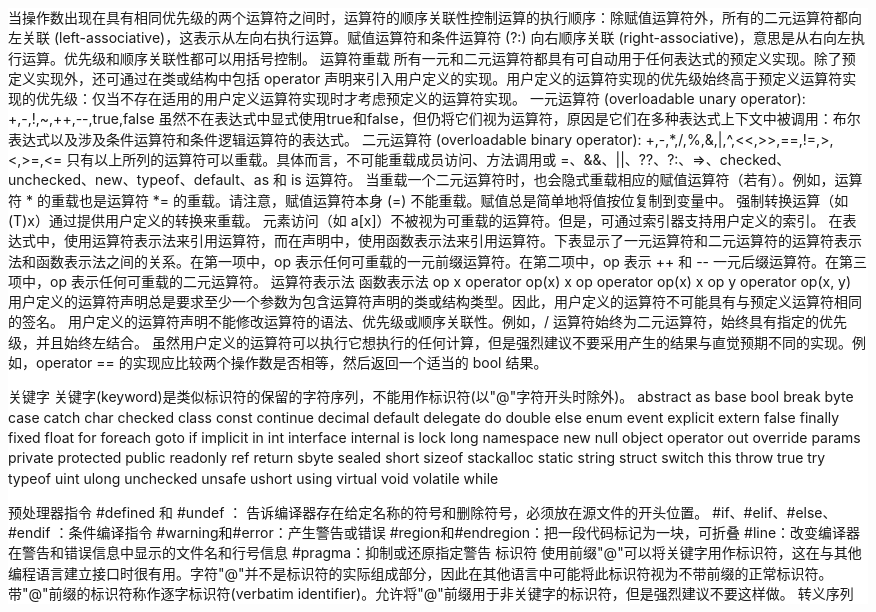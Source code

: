 
当操作数出现在具有相同优先级的两个运算符之间时，运算符的顺序关联性控制运算的执行顺序：除赋值运算符外，所有的二元运算符都向左关联 (left-associative)，这表示从左向右执行运算。赋值运算符和条件运算符 (?:) 向右顺序关联 (right-associative)，意思是从右向左执行运算。优先级和顺序关联性都可以用括号控制。
运算符重载
所有一元和二元运算符都具有可自动用于任何表达式的预定义实现。除了预定义实现外，还可通过在类或结构中包括 operator 声明来引入用户定义的实现。用户定义的运算符实现的优先级始终高于预定义运算符实现的优先级：仅当不存在适用的用户定义运算符实现时才考虑预定义的运算符实现。
一元运算符 (overloadable unary operator): +,-,!,~,++,--,true,false
虽然不在表达式中显式使用true和false，但仍将它们视为运算符，原因是它们在多种表达式上下文中被调用：布尔表达式以及涉及条件运算符和条件逻辑运算符的表达式。
二元运算符 (overloadable binary operator): +,-,*,/,%,&,|,^,<<,>>,==,!=,>,<,>=,<=
只有以上所列的运算符可以重载。具体而言，不可能重载成员访问、方法调用或 =、&&、||、??、?:、=>、checked、unchecked、new、typeof、default、as 和 is 运算符。
当重载一个二元运算符时，也会隐式重载相应的赋值运算符（若有）。例如，运算符 * 的重载也是运算符 *= 的重载。请注意，赋值运算符本身 (=) 不能重载。赋值总是简单地将值按位复制到变量中。
强制转换运算（如 (T)x）通过提供用户定义的转换来重载。
元素访问（如 a[x]）不被视为可重载的运算符。但是，可通过索引器支持用户定义的索引。
在表达式中，使用运算符表示法来引用运算符，而在声明中，使用函数表示法来引用运算符。下表显示了一元运算符和二元运算符的运算符表示法和函数表示法之间的关系。在第一项中，op 表示任何可重载的一元前缀运算符。在第二项中，op 表示 ++ 和 -- 一元后缀运算符。在第三项中，op 表示任何可重载的二元运算符。
运算符表示法	函数表示法
op x	operator op(x)
x op	operator op(x)
x op y	operator op(x, y)
用户定义的运算符声明总是要求至少一个参数为包含运算符声明的类或结构类型。因此，用户定义的运算符不可能具有与预定义运算符相同的签名。
用户定义的运算符声明不能修改运算符的语法、优先级或顺序关联性。例如，/ 运算符始终为二元运算符，始终具有指定的优先级，并且始终左结合。
虽然用户定义的运算符可以执行它想执行的任何计算，但是强烈建议不要采用产生的结果与直觉预期不同的实现。例如，operator == 的实现应比较两个操作数是否相等，然后返回一个适当的 bool 结果。

关键字
关键字(keyword)是类似标识符的保留的字符序列，不能用作标识符(以"@"字符开头时除外)。
abstract		as				base			bool			break
byte			case			catch			char			checked
class			const			continue		decimal		    default
delegate		do				double		    else			enum
event			explicit		extern		    false			finally
fixed			float			for			    foreach		    goto
if			implicit		in				int			    interface
internal		is				lock			long			namespace
new			null			object		    operator		out
override		params		    private		    protected	    public
readonly		ref			    return		    sbyte			sealed
short			sizeof		    stackalloc	    static		    string
struct		switch		    this			throw			true
try			typeof		    uint			ulong			unchecked
unsafe		ushort		    using			virtual		    void
volatile		while

预处理器指令
    #defined 和 #undef ： 告诉编译器存在给定名称的符号和删除符号，必须放在源文件的开头位置。
   	#if、#elif、#else、#endif ：条件编译指令
    #warning和#error：产生警告或错误
    #region和#endregion：把一段代码标记为一块，可折叠
    #line：改变编译器在警告和错误信息中显示的文件名和行号信息
#pragma：抑制或还原指定警告
标识符
使用前缀"@"可以将关键字用作标识符，这在与其他编程语言建立接口时很有用。字符"@"并不是标识符的实际组成部分，因此在其他语言中可能将此标识符视为不带前缀的正常标识符。带"@"前缀的标识符称作逐字标识符(verbatim identifier)。允许将"@"前缀用于非关键字的标识符，但是强烈建议不要这样做。
转义序列
